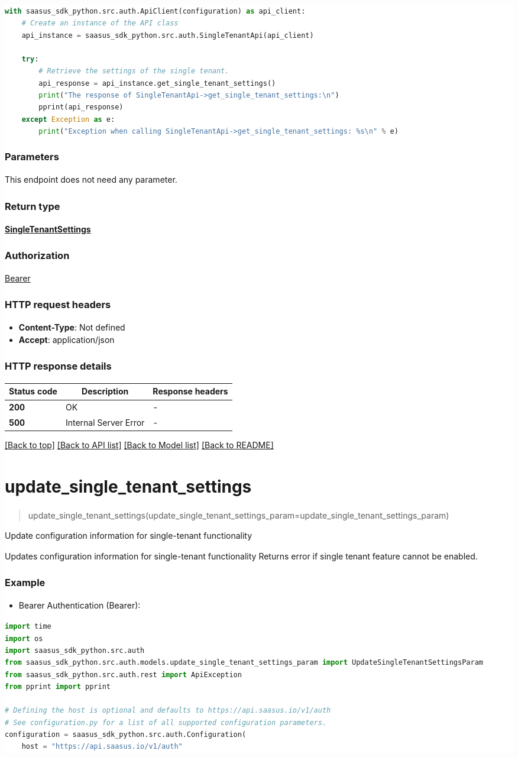 ```python
with saasus_sdk_python.src.auth.ApiClient(configuration) as api_client:
    # Create an instance of the API class
    api_instance = saasus_sdk_python.src.auth.SingleTenantApi(api_client)

    try:
        # Retrieve the settings of the single tenant.
        api_response = api_instance.get_single_tenant_settings()
        print("The response of SingleTenantApi->get_single_tenant_settings:\n")
        pprint(api_response)
    except Exception as e:
        print("Exception when calling SingleTenantApi->get_single_tenant_settings: %s\n" % e)
```



### Parameters
This endpoint does not need any parameter.

### Return type

[**SingleTenantSettings**](SingleTenantSettings.md)

### Authorization

[Bearer](../README.md#Bearer)

### HTTP request headers

 - **Content-Type**: Not defined
 - **Accept**: application/json

### HTTP response details
| Status code | Description | Response headers |
|-------------|-------------|------------------|
**200** | OK |  -  |
**500** | Internal Server Error |  -  |

[[Back to top]](#) [[Back to API list]](../README.md#documentation-for-api-endpoints) [[Back to Model list]](../README.md#documentation-for-models) [[Back to README]](../README.md)

# **update_single_tenant_settings**
> update_single_tenant_settings(update_single_tenant_settings_param=update_single_tenant_settings_param)

Update configuration information for single-tenant functionality

Updates configuration information for single-tenant functionality Returns error if single tenant feature cannot be enabled. 

### Example

* Bearer Authentication (Bearer):
```python
import time
import os
import saasus_sdk_python.src.auth
from saasus_sdk_python.src.auth.models.update_single_tenant_settings_param import UpdateSingleTenantSettingsParam
from saasus_sdk_python.src.auth.rest import ApiException
from pprint import pprint

# Defining the host is optional and defaults to https://api.saasus.io/v1/auth
# See configuration.py for a list of all supported configuration parameters.
configuration = saasus_sdk_python.src.auth.Configuration(
    host = "https://api.saasus.io/v1/auth"
```